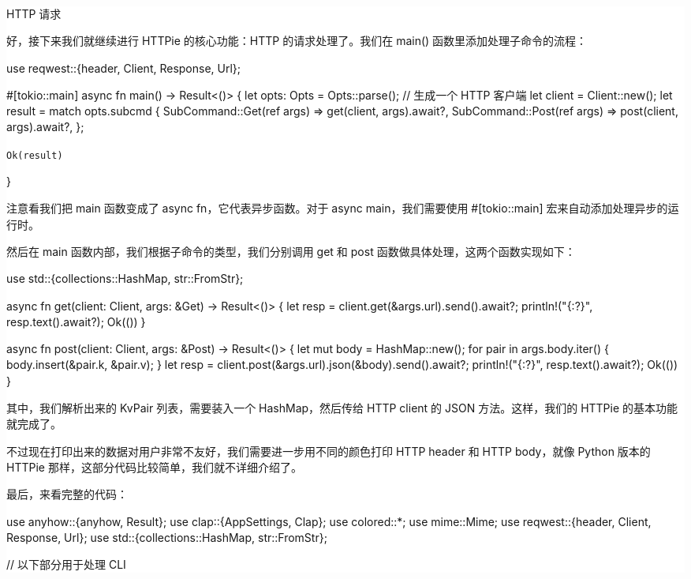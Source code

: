 HTTP 请求

好，接下来我们就继续进行 HTTPie 的核心功能：HTTP 的请求处理了。我们在 main() 函数里添加处理子命令的流程：

use reqwest::{header, Client, Response, Url};

#[tokio::main]
async fn main() -> Result<()> {
    let opts: Opts = Opts::parse();
    // 生成一个 HTTP 客户端
    let client = Client::new();
    let result = match opts.subcmd {
        SubCommand::Get(ref args) => get(client, args).await?,
        SubCommand::Post(ref args) => post(client, args).await?,
    };

    Ok(result)
}


注意看我们把 main 函数变成了 async fn，它代表异步函数。对于 async main，我们需要使用 #[tokio::main] 宏来自动添加处理异步的运行时。

然后在 main 函数内部，我们根据子命令的类型，我们分别调用 get 和 post 函数做具体处理，这两个函数实现如下：

use std::{collections::HashMap, str::FromStr};

async fn get(client: Client, args: &Get) -> Result<()> {
    let resp = client.get(&args.url).send().await?;
    println!("{:?}", resp.text().await?);
    Ok(())
}

async fn post(client: Client, args: &Post) -> Result<()> {
    let mut body = HashMap::new();
    for pair in args.body.iter() {
        body.insert(&pair.k, &pair.v);
    }
    let resp = client.post(&args.url).json(&body).send().await?;
    println!("{:?}", resp.text().await?);
    Ok(())
}


其中，我们解析出来的 KvPair 列表，需要装入一个 HashMap，然后传给 HTTP client 的 JSON 方法。这样，我们的 HTTPie 的基本功能就完成了。

不过现在打印出来的数据对用户非常不友好，我们需要进一步用不同的颜色打印 HTTP header 和 HTTP body，就像 Python 版本的 HTTPie 那样，这部分代码比较简单，我们就不详细介绍了。

最后，来看完整的代码：

use anyhow::{anyhow, Result};
use clap::{AppSettings, Clap};
use colored::*;
use mime::Mime;
use reqwest::{header, Client, Response, Url};
use std::{collections::HashMap, str::FromStr};

// 以下部分用于处理 CLI
